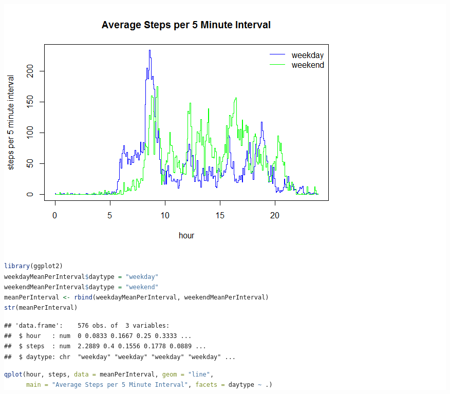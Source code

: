 ![](./PA1_template_files/figure-html/unnamed-chunk-10-1.png) 

```r
library(ggplot2)
weekdayMeanPerInterval$daytype = "weekday"
weekendMeanPerInterval$daytype = "weekend"
meanPerInterval <- rbind(weekdayMeanPerInterval, weekendMeanPerInterval)
str(meanPerInterval)
```

```
## 'data.frame':	576 obs. of  3 variables:
##  $ hour   : num  0 0.0833 0.1667 0.25 0.3333 ...
##  $ steps  : num  2.2889 0.4 0.1556 0.1778 0.0889 ...
##  $ daytype: chr  "weekday" "weekday" "weekday" "weekday" ...
```

```r
qplot(hour, steps, data = meanPerInterval, geom = "line",
      main = "Average Steps per 5 Minute Interval", facets = daytype ~ .)
```
